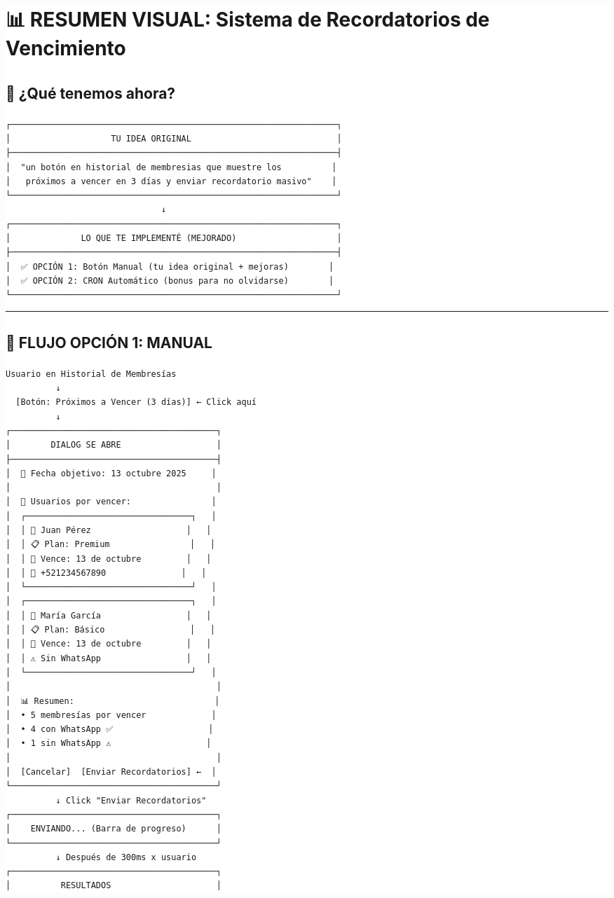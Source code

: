 # 📊 RESUMEN VISUAL: Sistema de Recordatorios de Vencimiento

## 🎯 ¿Qué tenemos ahora?

```
┌─────────────────────────────────────────────────────────────────┐
│                    TU IDEA ORIGINAL                             │
├─────────────────────────────────────────────────────────────────┤
│  "un botón en historial de membresias que muestre los          │
│   próximos a vencer en 3 días y enviar recordatorio masivo"    │
└─────────────────────────────────────────────────────────────────┘
                               ↓
┌─────────────────────────────────────────────────────────────────┐
│              LO QUE TE IMPLEMENTÉ (MEJORADO)                    │
├─────────────────────────────────────────────────────────────────┤
│  ✅ OPCIÓN 1: Botón Manual (tu idea original + mejoras)        │
│  ✅ OPCIÓN 2: CRON Automático (bonus para no olvidarse)        │
└─────────────────────────────────────────────────────────────────┘
```

---

## 🔄 FLUJO OPCIÓN 1: MANUAL

```
Usuario en Historial de Membresías
          ↓
  [Botón: Próximos a Vencer (3 días)] ← Click aquí
          ↓
┌─────────────────────────────────────────┐
│        DIALOG SE ABRE                   │
├─────────────────────────────────────────┤
│  📅 Fecha objetivo: 13 octubre 2025     │
│                                         │
│  👥 Usuarios por vencer:                │
│  ┌─────────────────────────────────┐   │
│  │ 👤 Juan Pérez                   │   │
│  │ 📋 Plan: Premium                │   │
│  │ 📅 Vence: 13 de octubre         │   │
│  │ 📱 +521234567890               │   │
│  └─────────────────────────────────┘   │
│  ┌─────────────────────────────────┐   │
│  │ 👤 María García                 │   │
│  │ 📋 Plan: Básico                 │   │
│  │ 📅 Vence: 13 de octubre         │   │
│  │ ⚠️ Sin WhatsApp                 │   │
│  └─────────────────────────────────┘   │
│                                         │
│  📊 Resumen:                            │
│  • 5 membresías por vencer             │
│  • 4 con WhatsApp ✅                   │
│  • 1 sin WhatsApp ⚠️                   │
│                                         │
│  [Cancelar]  [Enviar Recordatorios] ←  │
└─────────────────────────────────────────┘
          ↓ Click "Enviar Recordatorios"
┌─────────────────────────────────────────┐
│    ENVIANDO... (Barra de progreso)      │
└─────────────────────────────────────────┘
          ↓ Después de 300ms x usuario
┌─────────────────────────────────────────┐
│          RESULTADOS                     │
```